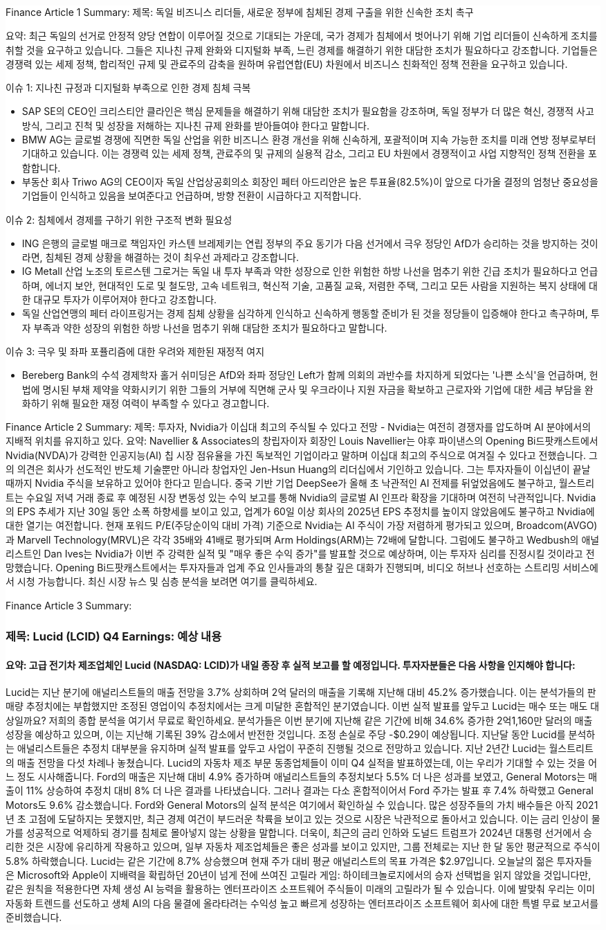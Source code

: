 Finance Article 1 Summary:
제목: 독일 비즈니스 리더들, 새로운 정부에 침체된 경제 구출을 위한 신속한 조치 촉구

요약: 최근 독일의 선거로 안정적 양당 연합이 이루어질 것으로 기대되는 가운데, 국가 경제가 침체에서 벗어나기 위해 기업 리더들이 신속하게 조치를 취할 것을 요구하고 있습니다. 그들은 지나친 규제 완화와 디지털화 부족, 느린 경제를 해결하기 위한 대담한 조치가 필요하다고 강조합니다. 기업들은 경쟁력 있는 세제 정책, 합리적인 규제 및 관료주의 감축을 원하며 유럽연합(EU) 차원에서 비즈니스 친화적인 정책 전환을 요구하고 있습니다.

이슈 1: 지나친 규정과 디지털화 부족으로 인한 경제 침체 극복
- SAP SE의 CEO인 크리스티안 클라인은 핵심 문제들을 해결하기 위해 대담한 조치가 필요함을 강조하며, 독일 정부가 더 많은 혁신, 경쟁적 사고방식, 그리고 진척 및 성장을 저해하는 지나친 규제 완화를 받아들여야 한다고 말합니다.
- BMW AG는 글로벌 경쟁에 직면한 독일 산업을 위한 비즈니스 환경 개선을 위해 신속하게, 포괄적이며 지속 가능한 조치를 미래 연방 정부로부터 기대하고 있습니다. 이는 경쟁력 있는 세제 정책, 관료주의 및 규제의 실용적 감소, 그리고 EU 차원에서 경쟁적이고 사업 지향적인 정책 전환을 포함합니다.
- 부동산 회사 Triwo AG의 CEO이자 독일 산업상공회의소 회장인 페터 아드리안은 높은 투표율(82.5%)이 앞으로 다가올 결정의 엄청난 중요성을 기업들이 인식하고 있음을 보여준다고 언급하며, 방향 전환이 시급하다고 지적합니다.

이슈 2: 침체에서 경제를 구하기 위한 구조적 변화 필요성
- ING 은행의 글로벌 매크로 책임자인 카스텐 브레제키는 연립 정부의 주요 동기가 다음 선거에서 극우 정당인 AfD가 승리하는 것을 방지하는 것이라면, 침체된 경제 상황을 해결하는 것이 최우선 과제라고 강조합니다.
- IG Metall 산업 노조의 토르스텐 그로거는 독일 내 투자 부족과 약한 성장으로 인한 위험한 하방 나선을 멈추기 위한 긴급 조치가 필요하다고 언급하며, 에너지 보안, 현대적인 도로 및 철도망, 고속 네트워크, 혁신적 기술, 고품질 교육, 저렴한 주택, 그리고 모든 사람을 지원하는 복지 상태에 대한 대규모 투자가 이루어져야 한다고 강조합니다.
- 독일 산업연맹의 페터 라이프링거는 경제 침체 상황을 심각하게 인식하고 신속하게 행동할 준비가 된 것을 정당들이 입증해야 한다고 촉구하며, 투자 부족과 약한 성장의 위험한 하방 나선을 멈추기 위해 대담한 조치가 필요하다고 말합니다.

이슈 3: 극우 및 좌파 포퓰리즘에 대한 우려와 제한된 재정적 여지
- Bereberg Bank의 수석 경제학자 홀거 쉬미딩은 AfD와 좌파 정당인 Left가 함께 의회의 과반수를 차지하게 되었다는 '나쁜 소식'을 언급하며, 헌법에 명시된 부채 제약을 약화시키기 위한 그들의 거부에 직면해 군사 및 우크라이나 지원 자금을 확보하고 근로자와 기업에 대한 세금 부담을 완화하기 위해 필요한 재정 여력이 부족할 수 있다고 경고합니다.

Finance Article 2 Summary:
제목: 투자자, Nvidia가 이십대 최고의 주식될 수 있다고 전망 - Nvidia는 여전히 경쟁자를 압도하며 AI 분야에서의 지배적 위치를 유지하고 있다.
요약: Navellier & Associates의 창립자이자 회장인 Louis Navellier는 야후 파이낸스의 Opening Bi드팟캐스트에서 Nvidia(NVDA)가 강력한 인공지능(AI) 칩 시장 점유율을 가진 독보적인 기업이라고 말하며 이십대 최고의 주식으로 여겨질 수 있다고 전했습니다. 그의 의견은 회사가 선도적인 반도체 기술뿐만 아니라 창업자인 Jen-Hsun Huang의 리더십에서 기인하고 있습니다. 그는 투자자들이 이십년이 끝날 때까지 Nvidia 주식을 보유하고 있어야 한다고 믿습니다. 중국 기반 기업 DeepSee가 올해 초 낙관적인 AI 전제를 뒤엎었음에도 불구하고, 월스트리트는 수요일 저녁 거래 종료 후 예정된 시장 변동성 있는 수익 보고를 통해 Nvidia의 글로벌 AI 인프라 확장을 기대하며 여전히 낙관적입니다. Nvidia의 EPS 추세가 지난 30일 동안 소폭 하향세를 보이고 있고, 업계가 60일 이상 회사의 2025년 EPS 추정치를 높이지 않았음에도 불구하고 Nvidia에 대한 열기는 여전합니다. 현재 포워드 P/E(주당순이익 대비 가격) 기준으로 Nvidia는 AI 주식이 가장 저렴하게 평가되고 있으며, Broadcom(AVGO)과 Marvell Technology(MRVL)은 각각 35배와 41배로 평가되며 Arm Holdings(ARM)는 72배에 달합니다. 그럼에도 불구하고 Wedbush의 애널리스트인 Dan Ives는 Nvidia가 이번 주 강력한 실적 및 "매우 좋은 수익 증가"를 발표할 것으로 예상하며, 이는 투자자 심리를 진정시킬 것이라고 전망했습니다. Opening Bi드팟캐스트에서는 투자자들과 업계 주요 인사들과의 통찰 깊은 대화가 진행되며, 비디오 허브나 선호하는 스트리밍 서비스에서 시청 가능합니다. 최신 시장 뉴스 및 심층 분석을 보려면 여기를 클릭하세요.

Finance Article 3 Summary:
### **제목**: Lucid (LCID) Q4 Earnings: 예상 내용
#### **요약**: 고급 전기차 제조업체인 Lucid (NASDAQ: LCID)가 내일 종장 후 실적 보고를 할 예정입니다. 투자자분들은 다음 사항을 인지해야 합니다:
Lucid는 지난 분기에 애널리스트들의 매출 전망을 3.7% 상회하며 2억 달러의 매출을 기록해 지난해 대비 45.2% 증가했습니다. 이는 분석가들의 판매량 추정치에는 부합했지만 조정된 영업이익 추정치에서는 크게 미달한 혼합적인 분기였습니다.
이번 실적 발표를 앞두고 Lucid는 매수 또는 매도 대상일까요? 저희의 종합 분석을 여기서 무료로 확인하세요.
분석가들은 이번 분기에 지난해 같은 기간에 비해 34.6% 증가한 2억1,160만 달러의 매출 성장을 예상하고 있으며, 이는 지난해 기록된 39% 감소에서 반전한 것입니다. 조정 손실로 주당 -$0.29이 예상됩니다.
지난달 동안 Lucid를 분석하는 애널리스트들은 추정치 대부분을 유지하며 실적 발표를 앞두고 사업이 꾸준히 진행될 것으로 전망하고 있습니다. 지난 2년간 Lucid는 월스트리트의 매출 전망을 다섯 차례나 놓쳤습니다.
Lucid의 자동차 제조 부문 동종업체들이 이미 Q4 실적을 발표하였는데, 이는 우리가 기대할 수 있는 것을 어느 정도 시사해줍니다. Ford의 매출은 지난해 대비 4.9% 증가하며 애널리스트들의 추정치보다 5.5% 더 나은 성과를 보였고, General Motors는 매출이 11% 상승하여 추정치 대비 8% 더 나은 결과를 나타냈습니다. 그러나 결과는 다소 혼합적이어서 Ford 주가는 발표 후 7.4% 하락했고 General Motors도 9.6% 감소했습니다.
Ford와 General Motors의 실적 분석은 여기에서 확인하실 수 있습니다.
많은 성장주들의 가치 배수들은 아직 2021년 초 고점에 도달하지는 못했지만, 최근 경제 여건이 부드러운 착륙을 보이고 있는 것으로 시장은 낙관적으로 돌아서고 있습니다. 이는 금리 인상이 물가를 성공적으로 억제하되 경기를 침체로 몰아넣지 않는 상황을 말합니다. 더욱이, 최근의 금리 인하와 도널드 트럼프가 2024년 대통령 선거에서 승리한 것은 시장에 유리하게 작용하고 있으며, 일부 자동차 제조업체들은 좋은 성과를 보이고 있지만, 그룹 전체로는 지난 한 달 동안 평균적으로 주식이 5.8% 하락했습니다. Lucid는 같은 기간에 8.7% 상승했으며 현재 주가 대비 평균 애널리스트의 목표 가격은 $2.97입니다.
오늘날의 젊은 투자자들은 Microsoft와 Apple이 지배력을 확립하던 20년이 넘게 전에 쓰여진 고릴라 게임: 하이테크놀로지에서의 승자 선택법을 읽지 않았을 것입니다만, 같은 원칙을 적용한다면 자체 생성 AI 능력을 활용하는 엔터프라이즈 소프트웨어 주식들이 미래의 고릴라가 될 수 있습니다. 이에 발맞춰 우리는 이미 자동화 트렌드를 선도하고 생체 AI의 다음 물결에 올라타려는 수익성 높고 빠르게 성장하는 엔터프라이즈 소프트웨어 회사에 대한 특별 무료 보고서를 준비했습니다.
